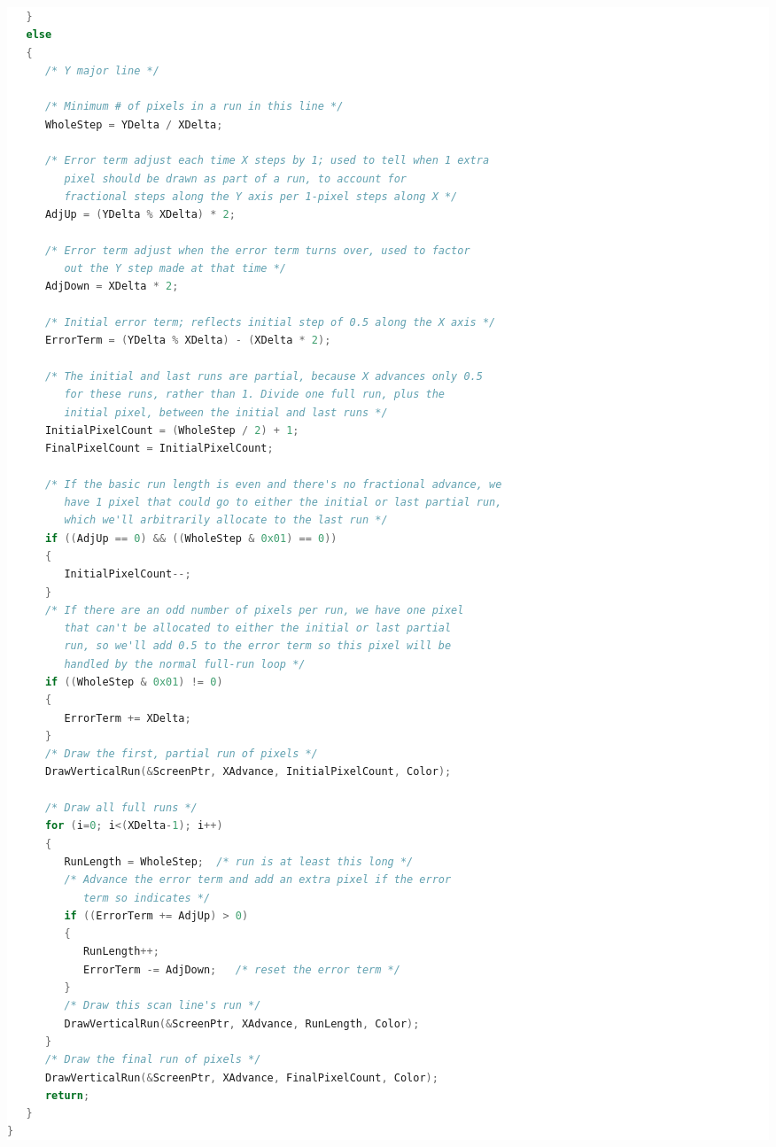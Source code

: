 ```c
   }
   else
   {
      /* Y major line */

      /* Minimum # of pixels in a run in this line */
      WholeStep = YDelta / XDelta;

      /* Error term adjust each time X steps by 1; used to tell when 1 extra
         pixel should be drawn as part of a run, to account for
         fractional steps along the Y axis per 1-pixel steps along X */
      AdjUp = (YDelta % XDelta) * 2;

      /* Error term adjust when the error term turns over, used to factor
         out the Y step made at that time */
      AdjDown = XDelta * 2;

      /* Initial error term; reflects initial step of 0.5 along the X axis */
      ErrorTerm = (YDelta % XDelta) - (XDelta * 2);

      /* The initial and last runs are partial, because X advances only 0.5
         for these runs, rather than 1. Divide one full run, plus the
         initial pixel, between the initial and last runs */
      InitialPixelCount = (WholeStep / 2) + 1;
      FinalPixelCount = InitialPixelCount;

      /* If the basic run length is even and there's no fractional advance, we
         have 1 pixel that could go to either the initial or last partial run,
         which we'll arbitrarily allocate to the last run */
      if ((AdjUp == 0) && ((WholeStep & 0x01) == 0))
      {
         InitialPixelCount--;
      }
      /* If there are an odd number of pixels per run, we have one pixel
         that can't be allocated to either the initial or last partial
         run, so we'll add 0.5 to the error term so this pixel will be
         handled by the normal full-run loop */
      if ((WholeStep & 0x01) != 0)
      {
         ErrorTerm += XDelta;
      }
      /* Draw the first, partial run of pixels */
      DrawVerticalRun(&ScreenPtr, XAdvance, InitialPixelCount, Color);

      /* Draw all full runs */
      for (i=0; i<(XDelta-1); i++)
      {
         RunLength = WholeStep;  /* run is at least this long */
         /* Advance the error term and add an extra pixel if the error
            term so indicates */
         if ((ErrorTerm += AdjUp) > 0)
         {
            RunLength++;
            ErrorTerm -= AdjDown;   /* reset the error term */
         }
         /* Draw this scan line's run */
         DrawVerticalRun(&ScreenPtr, XAdvance, RunLength, Color);
      }
      /* Draw the final run of pixels */
      DrawVerticalRun(&ScreenPtr, XAdvance, FinalPixelCount, Color);
      return;
   }
}
```